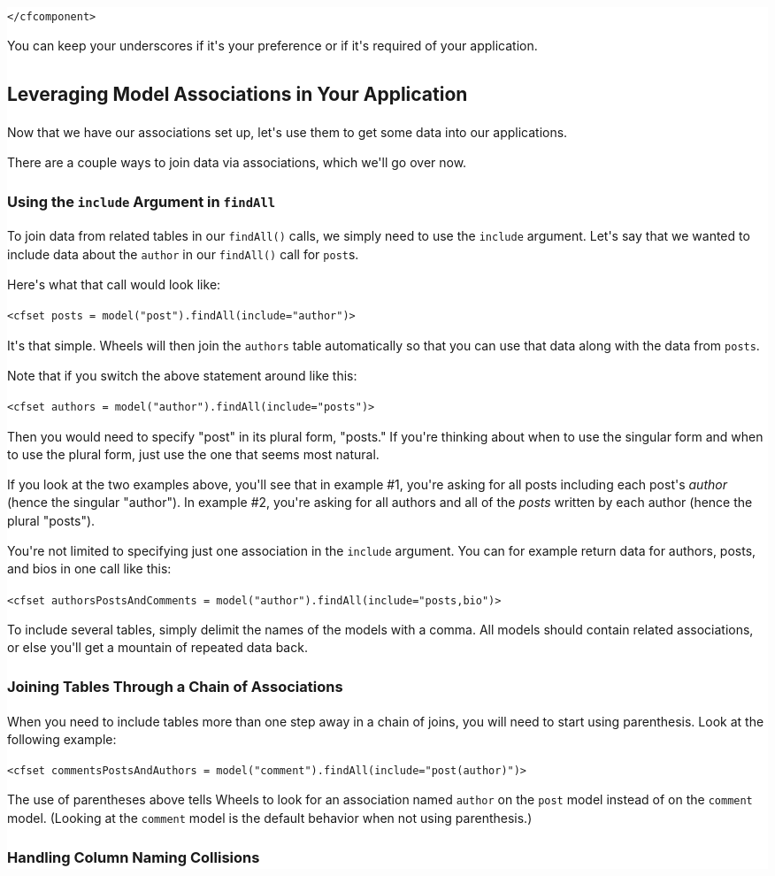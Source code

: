	</cfcomponent>

You can keep your underscores if it's your preference or if it's required of your application.

## Leveraging Model Associations in Your Application

Now that we have our associations set up, let's use them to get some data into our applications.

There are a couple ways to join data via associations, which we'll go over now.

### Using the `include` Argument in `findAll`

To join data from related tables in our `findAll()` calls, we simply need to use the `include` argument. 
Let's say that we wanted to include data about the `author` in our `findAll()` call for `post`s.

Here's what that call would look like:

	<cfset posts = model("post").findAll(include="author")>

It's that simple. Wheels will then join the `authors` table automatically so that you can use that data 
along with the data from `posts`.

Note that if you switch the above statement around like this:

	<cfset authors = model("author").findAll(include="posts")>

Then you would need to specify "post" in its plural form, "posts." If you're thinking about when to use 
the singular form and when to use the plural form, just use the one that seems most natural.

If you look at the two examples above, you'll see that in example #1, you're asking for all posts 
including each post's *author* (hence the singular "author"). In example #2, you're asking for all 
authors and all of the *posts* written by each author (hence the plural "posts").

You're not limited to specifying just one association in the `include` argument. You can for example 
return data for authors, posts, and bios in one call like this:

	<cfset authorsPostsAndComments = model("author").findAll(include="posts,bio")>

To include several tables, simply delimit the names of the models with a comma. All models should 
contain related associations, or else you'll get a mountain of repeated data back.

### Joining Tables Through a Chain of Associations

When you need to include tables more than one step away in a chain of joins, you will need to start 
using parenthesis. Look at the following example:

	<cfset commentsPostsAndAuthors = model("comment").findAll(include="post(author)")>

The use of parentheses above tells Wheels to look for an association named `author` on the `post` model 
instead of on the `comment` model. (Looking at the `comment` model is the default behavior when not 
using parenthesis.)

### Handling Column Naming Collisions
